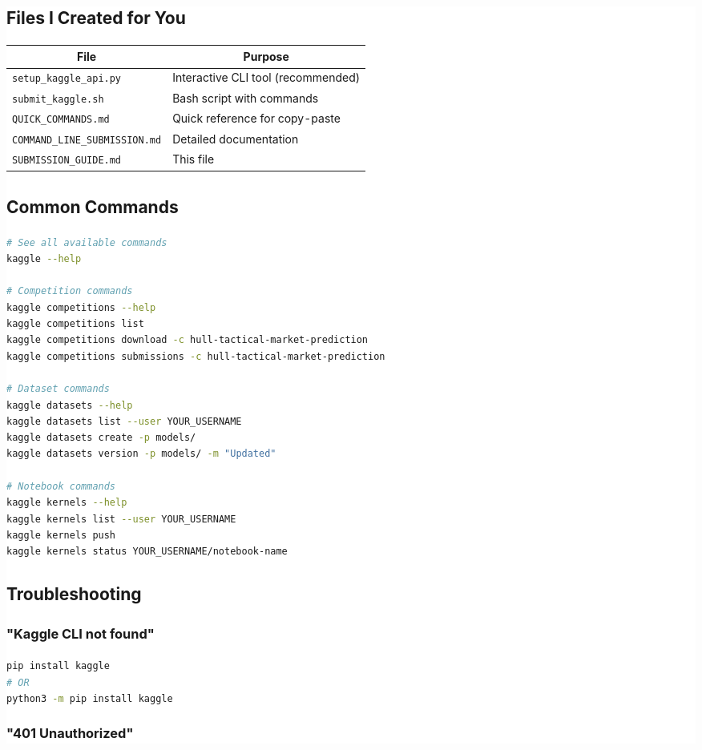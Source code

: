 ## Files I Created for You

| File | Purpose |
|------|---------|
| `setup_kaggle_api.py` | Interactive CLI tool (recommended) |
| `submit_kaggle.sh` | Bash script with commands |
| `QUICK_COMMANDS.md` | Quick reference for copy-paste |
| `COMMAND_LINE_SUBMISSION.md` | Detailed documentation |
| `SUBMISSION_GUIDE.md` | This file |

## Common Commands

```bash
# See all available commands
kaggle --help

# Competition commands
kaggle competitions --help
kaggle competitions list
kaggle competitions download -c hull-tactical-market-prediction
kaggle competitions submissions -c hull-tactical-market-prediction

# Dataset commands
kaggle datasets --help
kaggle datasets list --user YOUR_USERNAME
kaggle datasets create -p models/
kaggle datasets version -p models/ -m "Updated"

# Notebook commands
kaggle kernels --help
kaggle kernels list --user YOUR_USERNAME
kaggle kernels push
kaggle kernels status YOUR_USERNAME/notebook-name
```

## Troubleshooting

### "Kaggle CLI not found"

```bash
pip install kaggle
# OR
python3 -m pip install kaggle
```

### "401 Unauthorized"
